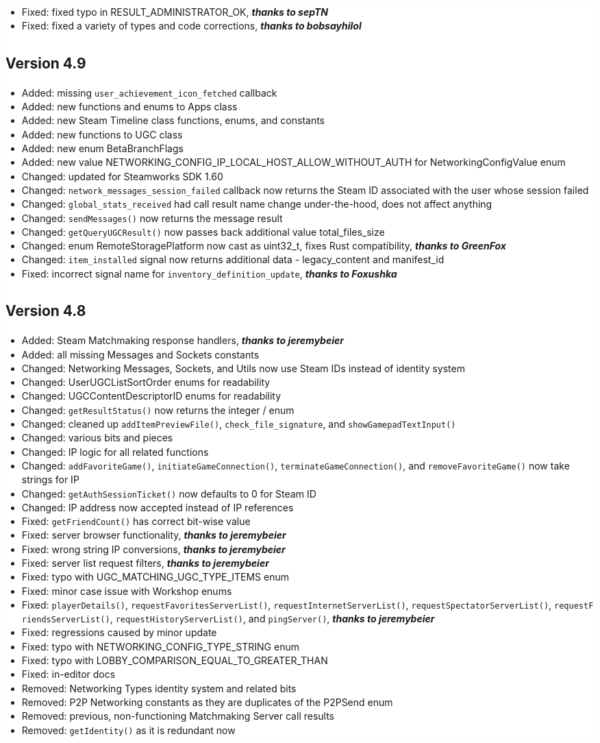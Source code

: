 - Fixed: fixed typo in RESULT_ADMINISTRATOR_OK, ***thanks to sepTN***
- Fixed: fixed a variety of types and code corrections, ***thanks to bobsayhilol***

## Version 4.9

- Added: missing `user_achievement_icon_fetched` callback
- Added: new functions and enums to Apps class
- Added: new Steam Timeline class functions, enums, and constants
- Added: new functions to UGC class
- Added: new enum BetaBranchFlags
- Added: new value NETWORKING_CONFIG_IP_LOCAL_HOST_ALLOW_WITHOUT_AUTH for NetworkingConfigValue enum
- Changed: updated for Steamworks SDK 1.60
- Changed: `network_messages_session_failed` callback now returns the Steam ID associated with the user whose session failed
- Changed: `global_stats_received` had call result name change under-the-hood, does not affect anything
- Changed: `sendMessages()` now returns the message result
- Changed: `getQueryUGCResult()` now passes back additional value total_files_size
- Changed: enum RemoteStoragePlatform now cast as uint32_t, fixes Rust compatibility, ***thanks to GreenFox***
- Changed: `item_installed` signal now returns additional data - legacy_content and manifest_id
- Fixed: incorrect signal name for `inventory_definition_update`, ***thanks to Foxushka***

## Version 4.8

- Added: Steam Matchmaking response handlers, ***thanks to jeremybeier***
- Added: all missing Messages and Sockets constants
- Changed: Networking Messages, Sockets, and Utils now use Steam IDs instead of identity system
- Changed: UserUGCListSortOrder enums for readability
- Changed: UGCContentDescriptorID enums for readability
- Changed: `getResultStatus()` now returns the integer / enum
- Changed: cleaned up `addItemPreviewFile()`, `check_file_signature`, and `showGamepadTextInput()`
- Changed: various bits and pieces
- Changed: IP logic for all related functions
- Changed: `addFavoriteGame()`, `initiateGameConnection()`, `terminateGameConnection()`, and `removeFavoriteGame()` now take strings for IP
- Changed: `getAuthSessionTicket()` now defaults to 0 for Steam ID
- Changed: IP address now accepted instead of IP references
- Fixed: `getFriendCount()` has correct bit-wise value
- Fixed: server browser functionality, ***thanks to jeremybeier***
- Fixed: wrong string IP conversions, ***thanks to jeremybeier***
- Fixed: server list request filters, ***thanks to jeremybeier***
- Fixed: typo with UGC_MATCHING_UGC_TYPE_ITEMS enum
- Fixed: minor case issue with Workshop enums
- Fixed: `playerDetails()`, `requestFavoritesServerList()`, `requestInternetServerList()`, `requestSpectatorServerList()`, `requestFriendsServerList()`, `requestHistoryServerList()`, and `pingServer()`, ***thanks to jeremybeier***
- Fixed: regressions caused by minor update
- Fixed: typo with NETWORKING_CONFIG_TYPE_STRING enum
- Fixed: typo with LOBBY_COMPARISON_EQUAL_TO_GREATER_THAN
- Fixed: in-editor docs
- Removed: Networking Types identity system and related bits
- Removed: P2P Networking constants as they are duplicates of the P2PSend enum
- Removed: previous, non-functioning Matchmaking Server call results
- Removed: `getIdentity()` as it is redundant now
